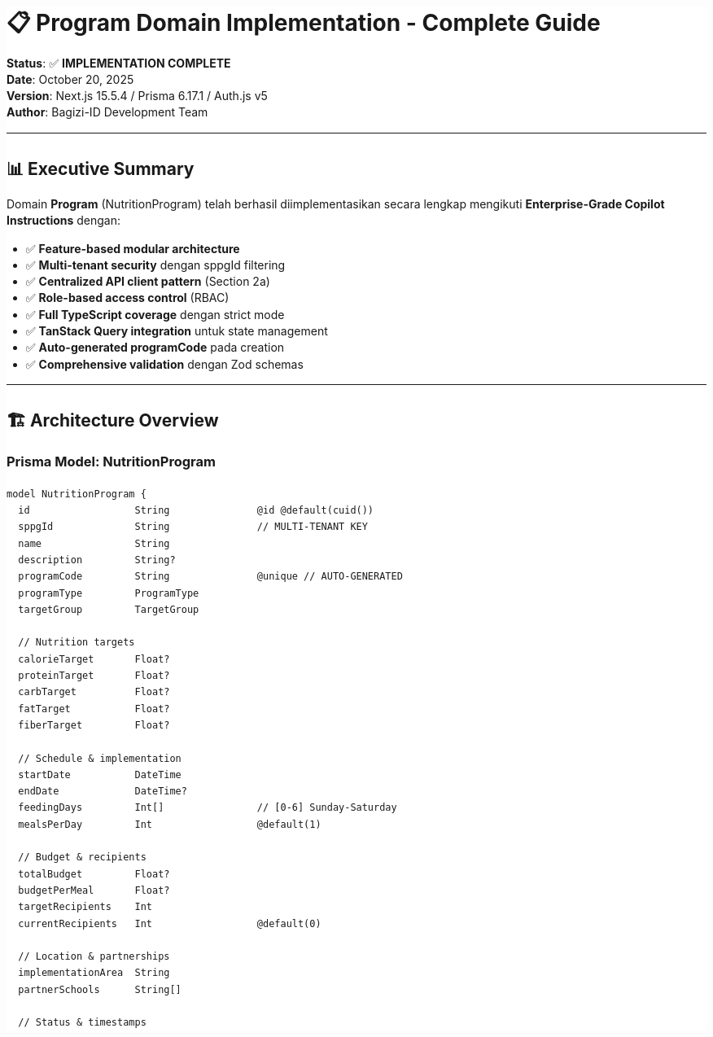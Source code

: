 # 📋 Program Domain Implementation - Complete Guide

**Status**: ✅ **IMPLEMENTATION COMPLETE**  
**Date**: October 20, 2025  
**Version**: Next.js 15.5.4 / Prisma 6.17.1 / Auth.js v5  
**Author**: Bagizi-ID Development Team

---

## 📊 Executive Summary

Domain **Program** (NutritionProgram) telah berhasil diimplementasikan secara lengkap mengikuti **Enterprise-Grade Copilot Instructions** dengan:

- ✅ **Feature-based modular architecture**
- ✅ **Multi-tenant security** dengan sppgId filtering
- ✅ **Centralized API client pattern** (Section 2a)
- ✅ **Role-based access control** (RBAC)
- ✅ **Full TypeScript coverage** dengan strict mode
- ✅ **TanStack Query integration** untuk state management
- ✅ **Auto-generated programCode** pada creation
- ✅ **Comprehensive validation** dengan Zod schemas

---

## 🏗️ Architecture Overview

### Prisma Model: NutritionProgram

```prisma
model NutritionProgram {
  id                  String               @id @default(cuid())
  sppgId              String               // MULTI-TENANT KEY
  name                String
  description         String?
  programCode         String               @unique // AUTO-GENERATED
  programType         ProgramType
  targetGroup         TargetGroup
  
  // Nutrition targets
  calorieTarget       Float?
  proteinTarget       Float?
  carbTarget          Float?
  fatTarget           Float?
  fiberTarget         Float?
  
  // Schedule & implementation
  startDate           DateTime
  endDate             DateTime?
  feedingDays         Int[]                // [0-6] Sunday-Saturday
  mealsPerDay         Int                  @default(1)
  
  // Budget & recipients
  totalBudget         Float?
  budgetPerMeal       Float?
  targetRecipients    Int
  currentRecipients   Int                  @default(0)
  
  // Location & partnerships
  implementationArea  String
  partnerSchools      String[]
  
  // Status & timestamps
```